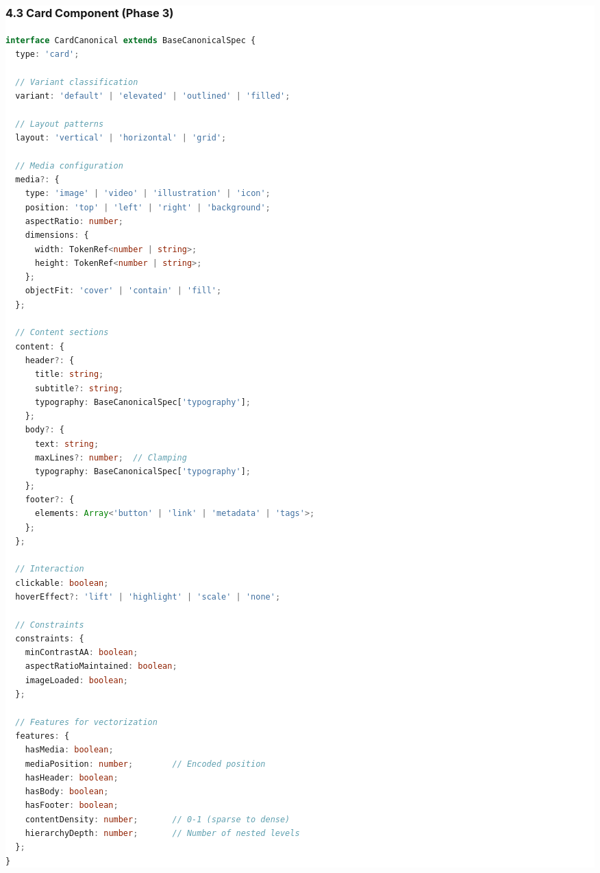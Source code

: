 ### 4.3 Card Component (Phase 3)

```typescript
interface CardCanonical extends BaseCanonicalSpec {
  type: 'card';

  // Variant classification
  variant: 'default' | 'elevated' | 'outlined' | 'filled';

  // Layout patterns
  layout: 'vertical' | 'horizontal' | 'grid';

  // Media configuration
  media?: {
    type: 'image' | 'video' | 'illustration' | 'icon';
    position: 'top' | 'left' | 'right' | 'background';
    aspectRatio: number;
    dimensions: {
      width: TokenRef<number | string>;
      height: TokenRef<number | string>;
    };
    objectFit: 'cover' | 'contain' | 'fill';
  };

  // Content sections
  content: {
    header?: {
      title: string;
      subtitle?: string;
      typography: BaseCanonicalSpec['typography'];
    };
    body?: {
      text: string;
      maxLines?: number;  // Clamping
      typography: BaseCanonicalSpec['typography'];
    };
    footer?: {
      elements: Array<'button' | 'link' | 'metadata' | 'tags'>;
    };
  };

  // Interaction
  clickable: boolean;
  hoverEffect?: 'lift' | 'highlight' | 'scale' | 'none';

  // Constraints
  constraints: {
    minContrastAA: boolean;
    aspectRatioMaintained: boolean;
    imageLoaded: boolean;
  };

  // Features for vectorization
  features: {
    hasMedia: boolean;
    mediaPosition: number;        // Encoded position
    hasHeader: boolean;
    hasBody: boolean;
    hasFooter: boolean;
    contentDensity: number;       // 0-1 (sparse to dense)
    hierarchyDepth: number;       // Number of nested levels
  };
}
```